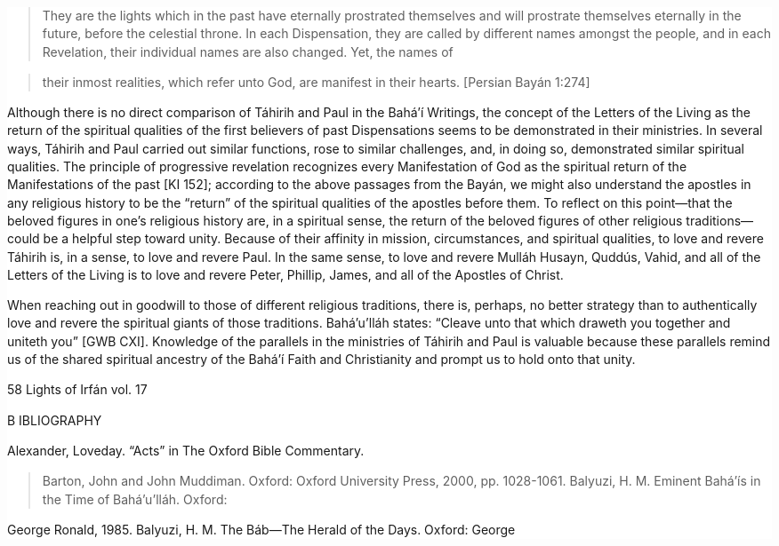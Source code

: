 > They are the lights which in the past have eternally
> prostrated themselves and will prostrate themselves
> eternally in the future, before the celestial throne. In
> each Dispensation, they are called by different names
> amongst the people, and in each Revelation, their
> individual names are also changed. Yet, the names of

> their inmost realities, which refer unto God, are manifest
> in their hearts. [Persian Bayán 1:274]

Although there is no direct comparison of Táhirih and Paul in
the Bahá’í Writings, the concept of the Letters of the Living as
the return of the spiritual qualities of the first believers of past
Dispensations seems to be demonstrated in their ministries. In
several ways, Táhirih and Paul carried out similar functions,
rose to similar challenges, and, in doing so, demonstrated
similar spiritual qualities. The principle of progressive
revelation recognizes every Manifestation of God as the
spiritual return of the Manifestations of the past [KI 152];
according to the above passages from the Bayán, we might also
understand the apostles in any religious history to be the
“return” of the spiritual qualities of the apostles before them.
To reflect on this point—that the beloved figures in one’s
religious history are, in a spiritual sense, the return of the
beloved figures of other religious traditions—could be a helpful
step toward unity. Because of their affinity in mission,
circumstances, and spiritual qualities, to love and revere Táhirih
is, in a sense, to love and revere Paul. In the same sense, to love
and revere Mulláh Husayn, Quddús, Vahid, and all of the
Letters of the Living is to love and revere Peter, Phillip, James,
and all of the Apostles of Christ.

When reaching out in goodwill to those of different religious
traditions, there is, perhaps, no better strategy than to
authentically love and revere the spiritual giants of those
traditions. Bahá’u’lláh states: “Cleave unto that which draweth
you together and uniteth you” [GWB CXI]. Knowledge of the
parallels in the ministries of Táhirih and Paul is valuable because
these parallels remind us of the shared spiritual ancestry of the
Bahá’í Faith and Christianity and prompt us to hold onto that
unity.

58                                                Lights of Irfán vol. 17

B IBLIOGRAPHY

Alexander, Loveday. “Acts” in The Oxford Bible Commentary.

> Barton, John and John Muddiman. Oxford: Oxford University
> Press, 2000, pp. 1028-1061.
Balyuzi, H. M. Eminent Bahá’ís in the Time of Bahá’u’lláh. Oxford:

George Ronald, 1985.
Balyuzi, H. M. The Báb—The Herald of the Days. Oxford: George
